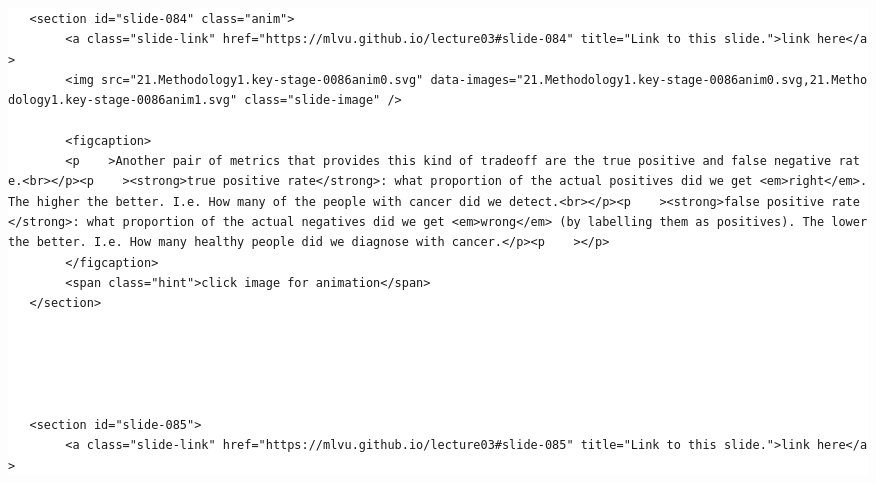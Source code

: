 



       <section id="slide-084" class="anim">
            <a class="slide-link" href="https://mlvu.github.io/lecture03#slide-084" title="Link to this slide.">link here</a>
            <img src="21.Methodology1.key-stage-0086anim0.svg" data-images="21.Methodology1.key-stage-0086anim0.svg,21.Methodology1.key-stage-0086anim1.svg" class="slide-image" />

            <figcaption>
            <p    >Another pair of metrics that provides this kind of tradeoff are the true positive and false negative rate.<br></p><p    ><strong>true positive rate</strong>: what proportion of the actual positives did we get <em>right</em>. The higher the better. I.e. How many of the people with cancer did we detect.<br></p><p    ><strong>false positive rate</strong>: what proportion of the actual negatives did we get <em>wrong</em> (by labelling them as positives). The lower the better. I.e. How many healthy people did we diagnose with cancer.</p><p    ></p>
            </figcaption>
            <span class="hint">click image for animation</span>
       </section>





       <section id="slide-085">
            <a class="slide-link" href="https://mlvu.github.io/lecture03#slide-085" title="Link to this slide.">link here</a>